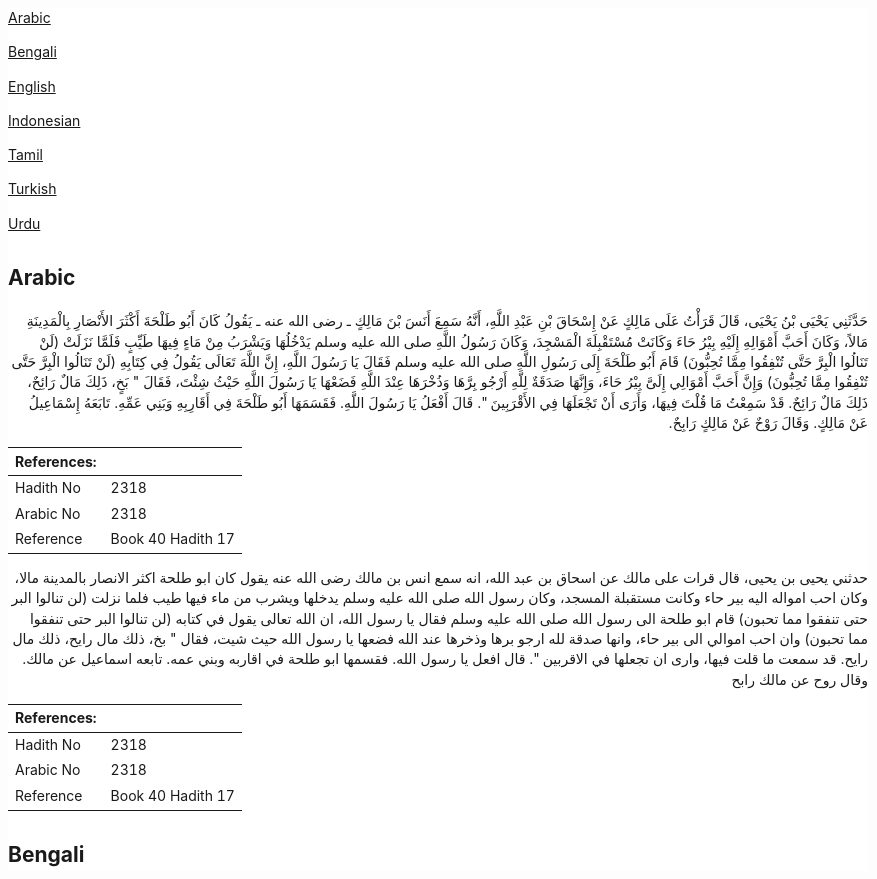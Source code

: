 [Arabic](#arabic)

[Bengali](#bengali)

[English](#english)

[Indonesian](#indonesian)

[Tamil](#tamil)

[Turkish](#turkish)

[Urdu](#urdu)

## Arabic


<div dir="rtl" lang="ar" style={{fontSize:'larger',backgroundColor:'#f8f9fa',padding:20}}>
حَدَّثَنِي يَحْيَى بْنُ يَحْيَى، قَالَ قَرَأْتُ عَلَى مَالِكٍ عَنْ إِسْحَاقَ بْنِ عَبْدِ اللَّهِ، أَنَّهُ سَمِعَ أَنَسَ بْنَ مَالِكٍ ـ رضى الله عنه ـ يَقُولُ كَانَ أَبُو طَلْحَةَ أَكْثَرَ الأَنْصَارِ بِالْمَدِينَةِ مَالاً، وَكَانَ أَحَبَّ أَمْوَالِهِ إِلَيْهِ بِيْرُ حَاءَ وَكَانَتْ مُسْتَقْبِلَةَ الْمَسْجِدَ، وَكَانَ رَسُولُ اللَّهِ صلى الله عليه وسلم يَدْخُلُهَا وَيَشْرَبُ مِنْ مَاءٍ فِيهَا طَيِّبٍ فَلَمَّا نَزَلَتْ ‏(‏لَنْ تَنَالُوا الْبِرَّ حَتَّى تُنْفِقُوا مِمَّا تُحِبُّونَ‏)‏ قَامَ أَبُو طَلْحَةَ إِلَى رَسُولِ اللَّهِ صلى الله عليه وسلم فَقَالَ يَا رَسُولَ اللَّهِ، إِنَّ اللَّهَ تَعَالَى يَقُولُ فِي كِتَابِهِ ‏(‏لَنْ تَنَالُوا الْبِرَّ حَتَّى تُنْفِقُوا مِمَّا تُحِبُّونَ‏)‏ وَإِنَّ أَحَبَّ أَمْوَالِي إِلَىَّ بِيْرُ حَاءَ، وَإِنَّهَا صَدَقَةٌ لِلَّهِ أَرْجُو بِرَّهَا وَذُخْرَهَا عِنْدَ اللَّهِ فَضَعْهَا يَا رَسُولَ اللَّهِ حَيْثُ شِئْتَ، فَقَالَ ‏"‏ بَخٍ، ذَلِكَ مَالٌ رَائِحٌ، ذَلِكَ مَالٌ رَائِحٌ‏.‏ قَدْ سَمِعْتُ مَا قُلْتَ فِيهَا، وَأَرَى أَنْ تَجْعَلَهَا فِي الأَقْرَبِينَ ‏"‏‏.‏ قَالَ أَفْعَلُ يَا رَسُولَ اللَّهِ‏.‏ فَقَسَمَهَا أَبُو طَلْحَةَ فِي أَقَارِبِهِ وَبَنِي عَمِّهِ‏.‏ تَابَعَهُ إِسْمَاعِيلُ عَنْ مَالِكٍ‏.‏ وَقَالَ رَوْحٌ عَنْ مَالِكٍ رَابِحٌ‏.‏
</div>
<div style={{backgroundColor:'#f8f9fa',padding:20, marginBottom: 10}}><table> <thead> <tr> <th>References:</th> <th></th> </tr> </thead> <tbody><tr><td>Hadith No</td><td>2318</td></tr><tr><td>Arabic No</td><td>2318</td></tr><tr><td>Reference</td><td>Book 40 Hadith 17</td></tr></tbody></table></div>


<div dir="rtl" lang="ar" style={{fontSize:'larger',backgroundColor:'#f8f9fa',padding:20}}>
حدثني يحيى بن يحيى، قال قرات على مالك عن اسحاق بن عبد الله، انه سمع انس بن مالك رضى الله عنه يقول كان ابو طلحة اكثر الانصار بالمدينة مالا، وكان احب امواله اليه بير حاء وكانت مستقبلة المسجد، وكان رسول الله صلى الله عليه وسلم يدخلها ويشرب من ماء فيها طيب فلما نزلت (لن تنالوا البر حتى تنفقوا مما تحبون) قام ابو طلحة الى رسول الله صلى الله عليه وسلم فقال يا رسول الله، ان الله تعالى يقول في كتابه (لن تنالوا البر حتى تنفقوا مما تحبون) وان احب اموالي الى بير حاء، وانها صدقة لله ارجو برها وذخرها عند الله فضعها يا رسول الله حيث شيت، فقال " بخ، ذلك مال رايح، ذلك مال رايح. قد سمعت ما قلت فيها، وارى ان تجعلها في الاقربين ". قال افعل يا رسول الله. فقسمها ابو طلحة في اقاربه وبني عمه. تابعه اسماعيل عن مالك. وقال روح عن مالك رابح
</div>
<div style={{backgroundColor:'#f8f9fa',padding:20, marginBottom: 10}}><table> <thead> <tr> <th>References:</th> <th></th> </tr> </thead> <tbody><tr><td>Hadith No</td><td>2318</td></tr><tr><td>Arabic No</td><td>2318</td></tr><tr><td>Reference</td><td>Book 40 Hadith 17</td></tr></tbody></table></div>

## Bengali


<div dir="rtl" lang="bn" style={{fontSize:'larger',backgroundColor:'#f8f9fa',padding:20}}>